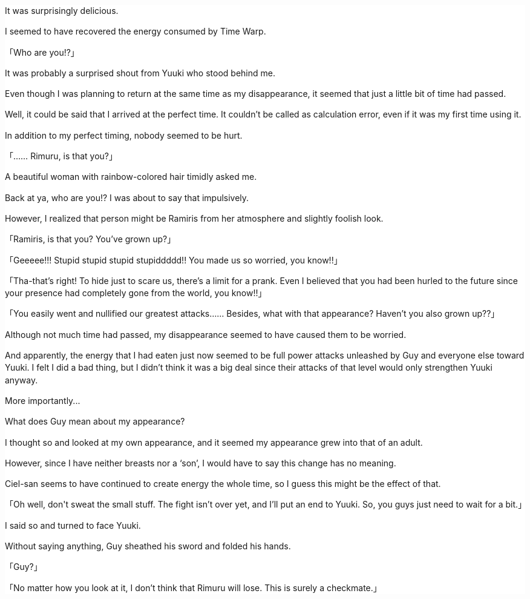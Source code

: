 It was surprisingly delicious.

I seemed to have recovered the energy consumed by Time Warp.

「Who are you!?」

It was probably a surprised shout from Yuuki who stood behind me.

Even though I was planning to return at the same time as my disappearance, it seemed that just a little bit of time had passed.

Well, it could be said that I arrived at the perfect time. It couldn’t be called as calculation error, even if it was my first time using it.

In addition to my perfect timing, nobody seemed to be hurt.

「…… Rimuru, is that you?」

A beautiful woman with rainbow-colored hair timidly asked me.

Back at ya, who are you!? I was about to say that impulsively.

However, I realized that person might be Ramiris from her atmosphere and slightly foolish look.

「Ramiris, is that you? You’ve grown up?」

「Geeeee!!! Stupid stupid stupid stupiddddd!! You made us so worried, you know!!」

「Tha-that’s right! To hide just to scare us, there’s a limit for a prank. Even I believed that you had been hurled to the future since your presence had completely gone from the world, you know!!」

「You easily went and nullified our greatest attacks…… Besides, what with that appearance? Haven’t you also grown up??」

Although not much time had passed, my disappearance seemed to have caused them to be worried.

And apparently, the energy that I had eaten just now seemed to be full power attacks unleashed by Guy and everyone else toward Yuuki. I felt I did a bad thing, but I didn’t think it was a big deal since their attacks of that level would only strengthen Yuuki anyway.

More importantly...

What does Guy mean about my appearance?

I thought so and looked at my own appearance, and it seemed my appearance grew into that of an adult.

However, since I have neither breasts nor a ‘son’, I would have to say this change has no meaning.

Ciel-san seems to have continued to create energy the whole time, so I guess this might be the effect of that.

「Oh well, don't sweat the small stuff. The fight isn’t over yet, and I’ll put an end to Yuuki. So, you guys just need to wait for a bit.」

I said so and turned to face Yuuki.

Without saying anything, Guy sheathed his sword and folded his hands.

「Guy?」

「No matter how you look at it, I don’t think that Rimuru will lose. This is surely a checkmate.」
